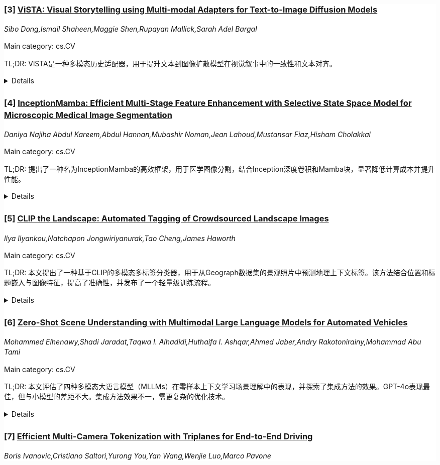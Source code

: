
### [3] [ViSTA: Visual Storytelling using Multi-modal Adapters for Text-to-Image Diffusion Models](https://arxiv.org/abs/2506.12198)
*Sibo Dong,Ismail Shaheen,Maggie Shen,Rupayan Mallick,Sarah Adel Bargal*

Main category: cs.CV

TL;DR: ViSTA是一种多模态历史适配器，用于提升文本到图像扩散模型在视觉叙事中的一致性和文本对齐。


<details><summary>Details</summary></details>


### [4] [InceptionMamba: Efficient Multi-Stage Feature Enhancement with Selective State Space Model for Microscopic Medical Image Segmentation](https://arxiv.org/abs/2506.12208)
*Daniya Najiha Abdul Kareem,Abdul Hannan,Mubashir Noman,Jean Lahoud,Mustansar Fiaz,Hisham Cholakkal*

Main category: cs.CV

TL;DR: 提出了一种名为InceptionMamba的高效框架，用于医学图像分割，结合Inception深度卷积和Mamba块，显著降低计算成本并提升性能。


<details><summary>Details</summary></details>


### [5] [CLIP the Landscape: Automated Tagging of Crowdsourced Landscape Images](https://arxiv.org/abs/2506.12214)
*Ilya Ilyankou,Natchapon Jongwiriyanurak,Tao Cheng,James Haworth*

Main category: cs.CV

TL;DR: 本文提出了一种基于CLIP的多模态多标签分类器，用于从Geograph数据集的景观照片中预测地理上下文标签。该方法结合位置和标题嵌入与图像特征，提高了准确性，并发布了一个轻量级训练流程。


<details><summary>Details</summary></details>


### [6] [Zero-Shot Scene Understanding with Multimodal Large Language Models for Automated Vehicles](https://arxiv.org/abs/2506.12232)
*Mohammed Elhenawy,Shadi Jaradat,Taqwa I. Alhadidi,Huthaifa I. Ashqar,Ahmed Jaber,Andry Rakotonirainy,Mohammad Abu Tami*

Main category: cs.CV

TL;DR: 本文评估了四种多模态大语言模型（MLLMs）在零样本上下文学习场景理解中的表现，并探索了集成方法的效果。GPT-4o表现最佳，但与小模型的差距不大。集成方法效果不一，需更复杂的优化技术。


<details><summary>Details</summary></details>


### [7] [Efficient Multi-Camera Tokenization with Triplanes for End-to-End Driving](https://arxiv.org/abs/2506.12251)
*Boris Ivanovic,Cristiano Saltori,Yurong You,Yan Wang,Wenjie Luo,Marco Pavone*
